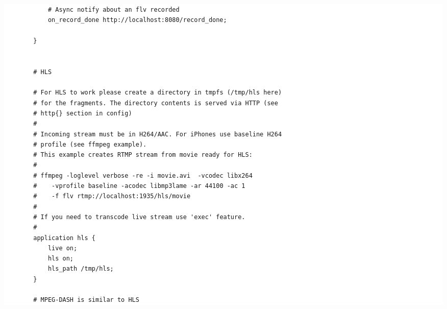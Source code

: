                 # Async notify about an flv recorded
                on_record_done http://localhost:8080/record_done;
    
            }
    
    
            # HLS
    
            # For HLS to work please create a directory in tmpfs (/tmp/hls here)
            # for the fragments. The directory contents is served via HTTP (see
            # http{} section in config)
            #
            # Incoming stream must be in H264/AAC. For iPhones use baseline H264
            # profile (see ffmpeg example).
            # This example creates RTMP stream from movie ready for HLS:
            #
            # ffmpeg -loglevel verbose -re -i movie.avi  -vcodec libx264
            #    -vprofile baseline -acodec libmp3lame -ar 44100 -ac 1
            #    -f flv rtmp://localhost:1935/hls/movie
            #
            # If you need to transcode live stream use 'exec' feature.
            #
            application hls {
                live on;
                hls on;
                hls_path /tmp/hls;
            }
    
            # MPEG-DASH is similar to HLS
    